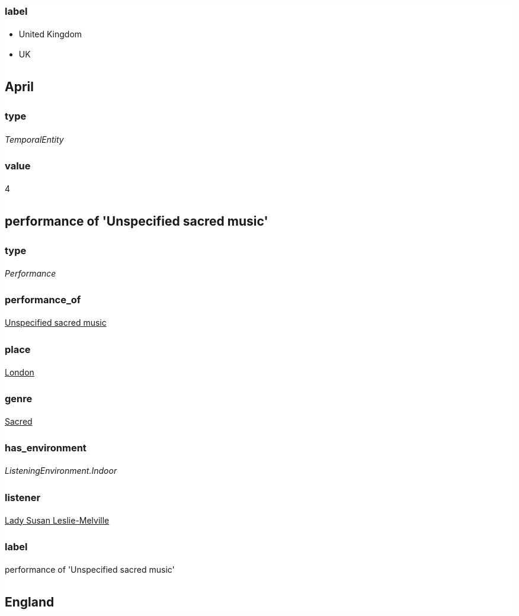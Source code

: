 ### label

 - United Kingdom

 - UK

## April

### type


*TemporalEntity*

### value


4

## performance of 'Unspecified sacred music'

### type


*Performance*

### performance_of


[Unspecified sacred music](#Unspecified-sacred-music)

### place


[London](#London)

### genre


[Sacred](#Sacred)

### has_environment


*ListeningEnvironment.Indoor*

### listener


[Lady Susan Leslie-Melville](#Lady-Susan-Leslie-Melville)

### label


performance of 'Unspecified sacred music'

## England
